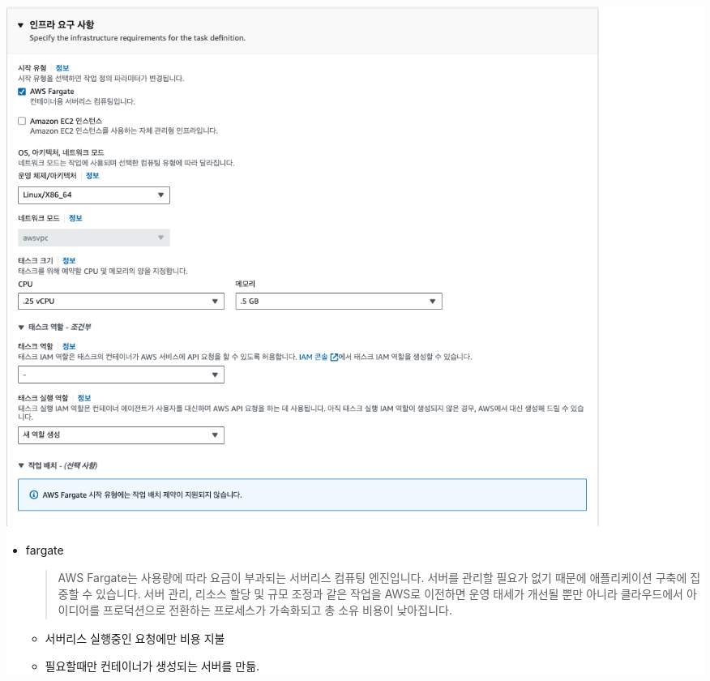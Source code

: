 <img src="./images/ecs-task-infra.png" style="zoom:75%;" />

- fargate 

  > AWS Fargate는 사용량에 따라 요금이 부과되는 서버리스 컴퓨팅 엔진입니다. 서버를 관리할 필요가 없기 때문에 애플리케이션 구축에 집중할 수 있습니다. 서버 관리, 리소스 할당 및 규모 조정과 같은 작업을 AWS로 이전하면 운영 태세가 개선될 뿐만 아니라 클라우드에서 아이디어를 프로덕션으로 전환하는 프로세스가 가속화되고 총 소유 비용이 낮아집니다. 

  - 서버리스 실행중인 요청에만 비용 지불 

  - 필요할때만 컨테이너가 생성되는 서버를 만듦. 

  
